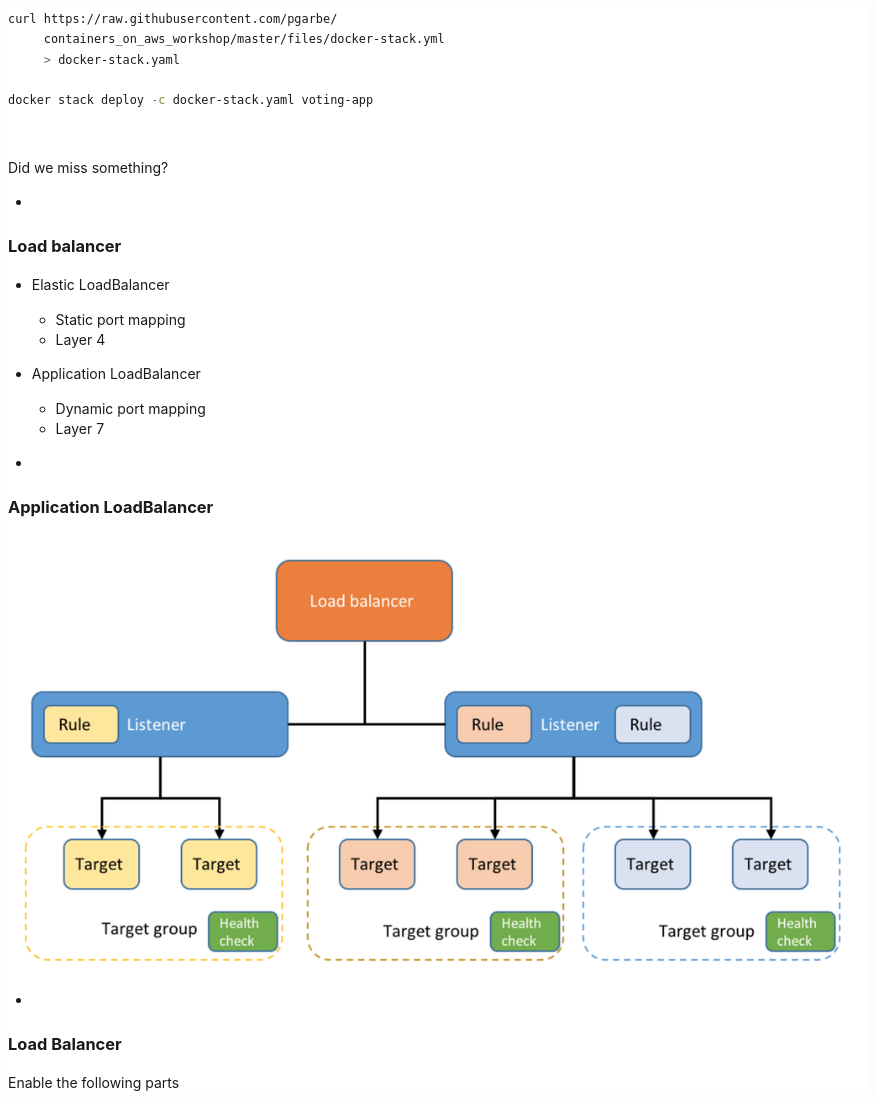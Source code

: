 ```bash
curl https://raw.githubusercontent.com/pgarbe/
     containers_on_aws_workshop/master/files/docker-stack.yml
     > docker-stack.yaml

docker stack deploy -c docker-stack.yaml voting-app
```

</br>

Did we miss something?

-
### Load balancer

* Elastic LoadBalancer
  - Static port mapping
  - Layer 4

* Application LoadBalancer
  - Dynamic port mapping
  - Layer 7

-
### Application LoadBalancer

![](images/alb.png)


-
### Load Balancer
Enable the following parts
